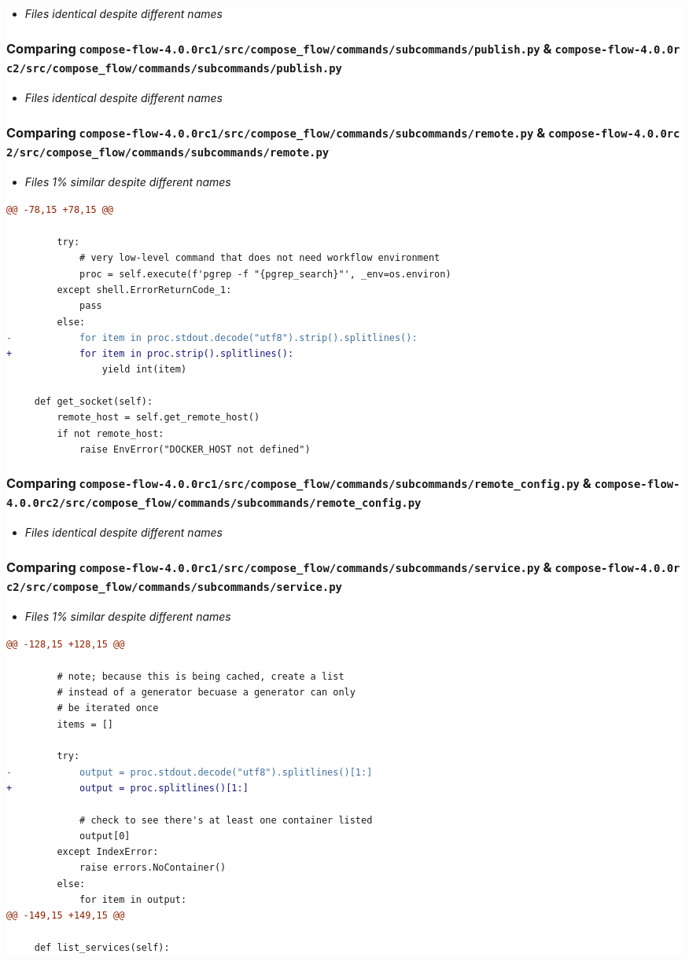  * *Files identical despite different names*

### Comparing `compose-flow-4.0.0rc1/src/compose_flow/commands/subcommands/publish.py` & `compose-flow-4.0.0rc2/src/compose_flow/commands/subcommands/publish.py`

 * *Files identical despite different names*

### Comparing `compose-flow-4.0.0rc1/src/compose_flow/commands/subcommands/remote.py` & `compose-flow-4.0.0rc2/src/compose_flow/commands/subcommands/remote.py`

 * *Files 1% similar despite different names*

```diff
@@ -78,15 +78,15 @@
 
         try:
             # very low-level command that does not need workflow environment
             proc = self.execute(f'pgrep -f "{pgrep_search}"', _env=os.environ)
         except shell.ErrorReturnCode_1:
             pass
         else:
-            for item in proc.stdout.decode("utf8").strip().splitlines():
+            for item in proc.strip().splitlines():
                 yield int(item)
 
     def get_socket(self):
         remote_host = self.get_remote_host()
         if not remote_host:
             raise EnvError("DOCKER_HOST not defined")
```

### Comparing `compose-flow-4.0.0rc1/src/compose_flow/commands/subcommands/remote_config.py` & `compose-flow-4.0.0rc2/src/compose_flow/commands/subcommands/remote_config.py`

 * *Files identical despite different names*

### Comparing `compose-flow-4.0.0rc1/src/compose_flow/commands/subcommands/service.py` & `compose-flow-4.0.0rc2/src/compose_flow/commands/subcommands/service.py`

 * *Files 1% similar despite different names*

```diff
@@ -128,15 +128,15 @@
 
         # note; because this is being cached, create a list
         # instead of a generator becuase a generator can only
         # be iterated once
         items = []
 
         try:
-            output = proc.stdout.decode("utf8").splitlines()[1:]
+            output = proc.splitlines()[1:]
 
             # check to see there's at least one container listed
             output[0]
         except IndexError:
             raise errors.NoContainer()
         else:
             for item in output:
@@ -149,15 +149,15 @@
 
     def list_services(self):
```